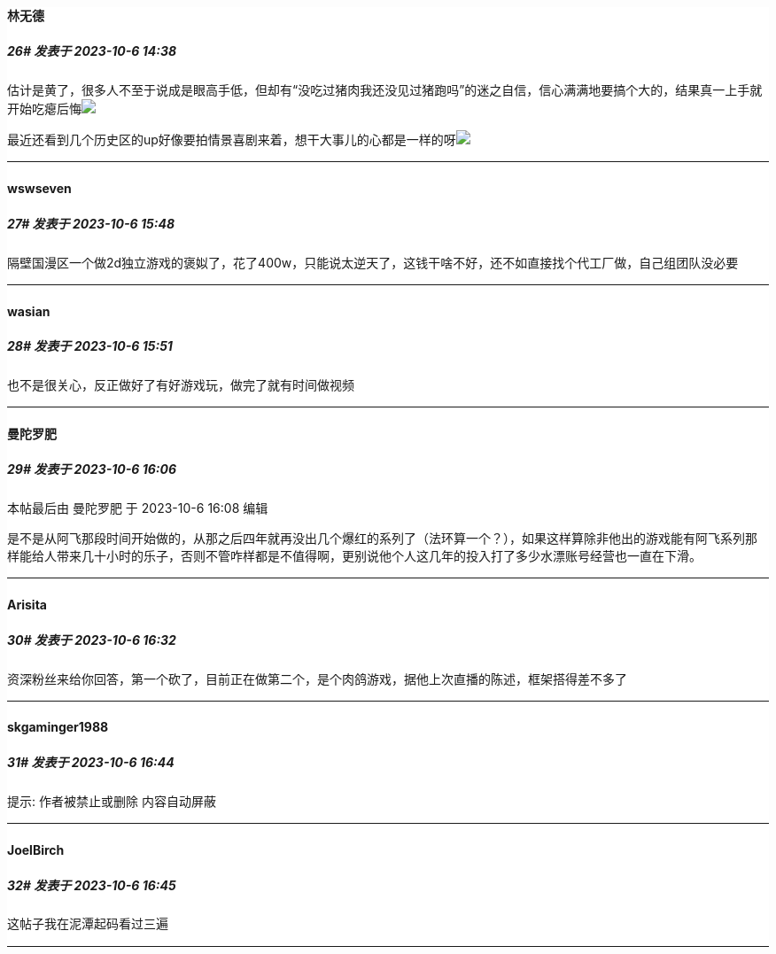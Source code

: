 ####  林无德  
##### 26#       发表于 2023-10-6 14:38

估计是黄了，很多人不至于说成是眼高手低，但却有“没吃过猪肉我还没见过猪跑吗”的迷之自信，信心满满地要搞个大的，结果真一上手就开始吃瘪后悔<img src="https://static.saraba1st.com/image/smiley/face2017/067.png" referrerpolicy="no-referrer">

最近还看到几个历史区的up好像要拍情景喜剧来着，想干大事儿的心都是一样的呀<img src="https://static.saraba1st.com/image/smiley/face2017/067.png" referrerpolicy="no-referrer">

*****

####  wswseven  
##### 27#       发表于 2023-10-6 15:48

隔壁国漫区一个做2d独立游戏的褒姒了，花了400w，只能说太逆天了，这钱干啥不好，还不如直接找个代工厂做，自己组团队没必要

*****

####  wasian  
##### 28#       发表于 2023-10-6 15:51

也不是很关心，反正做好了有好游戏玩，做完了就有时间做视频

*****

####  曼陀罗肥  
##### 29#       发表于 2023-10-6 16:06

 本帖最后由 曼陀罗肥 于 2023-10-6 16:08 编辑 

是不是从阿飞那段时间开始做的，从那之后四年就再没出几个爆红的系列了（法环算一个？），如果这样算除非他出的游戏能有阿飞系列那样能给人带来几十小时的乐子，否则不管咋样都是不值得啊，更别说他个人这几年的投入打了多少水漂账号经营也一直在下滑。

*****

####  Arisita  
##### 30#       发表于 2023-10-6 16:32

资深粉丝来给你回答，第一个砍了，目前正在做第二个，是个肉鸽游戏，据他上次直播的陈述，框架搭得差不多了

*****

####  skgaminger1988  
##### 31#       发表于 2023-10-6 16:44

提示: 作者被禁止或删除 内容自动屏蔽

*****

####  JoelBirch  
##### 32#       发表于 2023-10-6 16:45

这帖子我在泥潭起码看过三遍

*****
